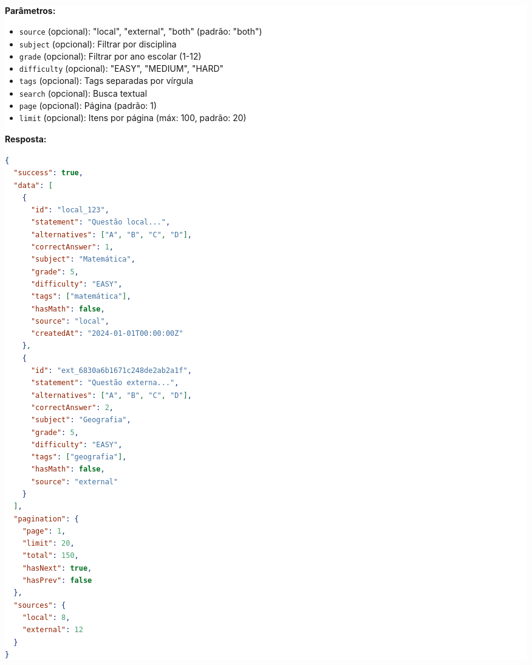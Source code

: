 **Parâmetros:**
- `source` (opcional): "local", "external", "both" (padrão: "both")
- `subject` (opcional): Filtrar por disciplina
- `grade` (opcional): Filtrar por ano escolar (1-12)
- `difficulty` (opcional): "EASY", "MEDIUM", "HARD"
- `tags` (opcional): Tags separadas por vírgula
- `search` (opcional): Busca textual
- `page` (opcional): Página (padrão: 1)
- `limit` (opcional): Itens por página (máx: 100, padrão: 20)

**Resposta:**
```json
{
  "success": true,
  "data": [
    {
      "id": "local_123",
      "statement": "Questão local...",
      "alternatives": ["A", "B", "C", "D"],
      "correctAnswer": 1,
      "subject": "Matemática",
      "grade": 5,
      "difficulty": "EASY",
      "tags": ["matemática"],
      "hasMath": false,
      "source": "local",
      "createdAt": "2024-01-01T00:00:00Z"
    },
    {
      "id": "ext_6830a6b1671c248de2ab2a1f",
      "statement": "Questão externa...",
      "alternatives": ["A", "B", "C", "D"],
      "correctAnswer": 2,
      "subject": "Geografia",
      "grade": 5,
      "difficulty": "EASY",
      "tags": ["geografia"],
      "hasMath": false,
      "source": "external"
    }
  ],
  "pagination": {
    "page": 1,
    "limit": 20,
    "total": 150,
    "hasNext": true,
    "hasPrev": false
  },
  "sources": {
    "local": 8,
    "external": 12
  }
}
```
